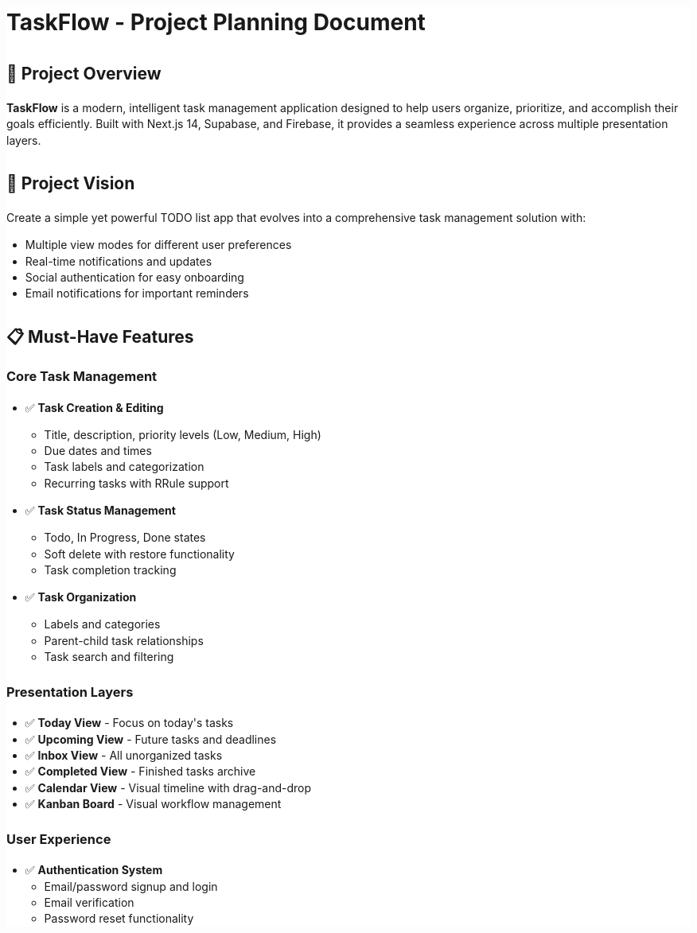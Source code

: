 # TaskFlow - Project Planning Document

## 🎯 Project Overview

**TaskFlow** is a modern, intelligent task management application designed to help users organize, prioritize, and accomplish their goals efficiently. Built with Next.js 14, Supabase, and Firebase, it provides a seamless experience across multiple presentation layers.

## 🚀 Project Vision

Create a simple yet powerful TODO list app that evolves into a comprehensive task management solution with:
- Multiple view modes for different user preferences
- Real-time notifications and updates
- Social authentication for easy onboarding
- Email notifications for important reminders

## 📋 Must-Have Features

### Core Task Management
- ✅ **Task Creation & Editing**
  - Title, description, priority levels (Low, Medium, High)
  - Due dates and times
  - Task labels and categorization
  - Recurring tasks with RRule support

- ✅ **Task Status Management**
  - Todo, In Progress, Done states
  - Soft delete with restore functionality
  - Task completion tracking

- ✅ **Task Organization**
  - Labels and categories
  - Parent-child task relationships
  - Task search and filtering

### Presentation Layers
- ✅ **Today View** - Focus on today's tasks
- ✅ **Upcoming View** - Future tasks and deadlines
- ✅ **Inbox View** - All unorganized tasks
- ✅ **Completed View** - Finished tasks archive
- ✅ **Calendar View** - Visual timeline with drag-and-drop
- ✅ **Kanban Board** - Visual workflow management

### User Experience
- ✅ **Authentication System**
  - Email/password signup and login
  - Email verification
  - Password reset functionality
